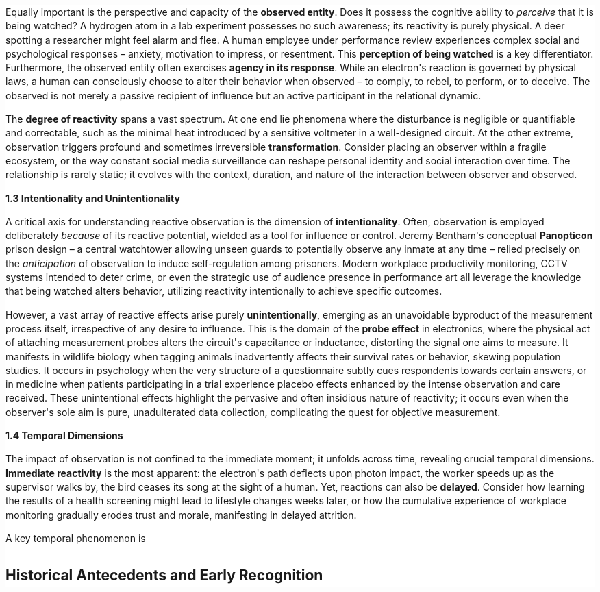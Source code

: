 Equally important is the perspective and capacity of the **observed entity**. Does it possess the cognitive ability to *perceive* that it is being watched? A hydrogen atom in a lab experiment possesses no such awareness; its reactivity is purely physical. A deer spotting a researcher might feel alarm and flee. A human employee under performance review experiences complex social and psychological responses – anxiety, motivation to impress, or resentment. This **perception of being watched** is a key differentiator. Furthermore, the observed entity often exercises **agency in its response**. While an electron's reaction is governed by physical laws, a human can consciously choose to alter their behavior when observed – to comply, to rebel, to perform, or to deceive. The observed is not merely a passive recipient of influence but an active participant in the relational dynamic.

The **degree of reactivity** spans a vast spectrum. At one end lie phenomena where the disturbance is negligible or quantifiable and correctable, such as the minimal heat introduced by a sensitive voltmeter in a well-designed circuit. At the other extreme, observation triggers profound and sometimes irreversible **transformation**. Consider placing an observer within a fragile ecosystem, or the way constant social media surveillance can reshape personal identity and social interaction over time. The relationship is rarely static; it evolves with the context, duration, and nature of the interaction between observer and observed.

**1.3 Intentionality and Unintentionality**

A critical axis for understanding reactive observation is the dimension of **intentionality**. Often, observation is employed deliberately *because* of its reactive potential, wielded as a tool for influence or control. Jeremy Bentham's conceptual **Panopticon** prison design – a central watchtower allowing unseen guards to potentially observe any inmate at any time – relied precisely on the *anticipation* of observation to induce self-regulation among prisoners. Modern workplace productivity monitoring, CCTV systems intended to deter crime, or even the strategic use of audience presence in performance art all leverage the knowledge that being watched alters behavior, utilizing reactivity intentionally to achieve specific outcomes.

However, a vast array of reactive effects arise purely **unintentionally**, emerging as an unavoidable byproduct of the measurement process itself, irrespective of any desire to influence. This is the domain of the **probe effect** in electronics, where the physical act of attaching measurement probes alters the circuit's capacitance or inductance, distorting the signal one aims to measure. It manifests in wildlife biology when tagging animals inadvertently affects their survival rates or behavior, skewing population studies. It occurs in psychology when the very structure of a questionnaire subtly cues respondents towards certain answers, or in medicine when patients participating in a trial experience placebo effects enhanced by the intense observation and care received. These unintentional effects highlight the pervasive and often insidious nature of reactivity; it occurs even when the observer's sole aim is pure, unadulterated data collection, complicating the quest for objective measurement.

**1.4 Temporal Dimensions**

The impact of observation is not confined to the immediate moment; it unfolds across time, revealing crucial temporal dimensions. **Immediate reactivity** is the most apparent: the electron's path deflects upon photon impact, the worker speeds up as the supervisor walks by, the bird ceases its song at the sight of a human. Yet, reactions can also be **delayed**. Consider how learning the results of a health screening might lead to lifestyle changes weeks later, or how the cumulative experience of workplace monitoring gradually erodes trust and morale, manifesting in delayed attrition.

A key temporal phenomenon is

## Historical Antecedents and Early Recognition
